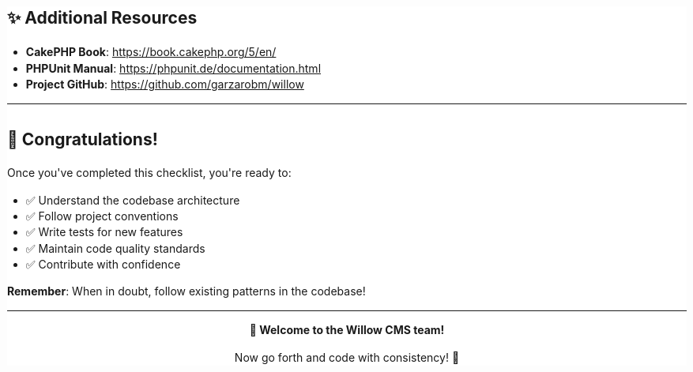 
## ✨ Additional Resources

- **CakePHP Book**: https://book.cakephp.org/5/en/
- **PHPUnit Manual**: https://phpunit.de/documentation.html
- **Project GitHub**: https://github.com/garzarobm/willow

---

## 🎉 Congratulations!

Once you've completed this checklist, you're ready to:
- ✅ Understand the codebase architecture
- ✅ Follow project conventions
- ✅ Write tests for new features
- ✅ Maintain code quality standards
- ✅ Contribute with confidence

**Remember**: When in doubt, follow existing patterns in the codebase!

---

<div align="center">
  <strong>🌿 Welcome to the Willow CMS team!</strong>
  
  Now go forth and code with consistency! 🚀
</div>
